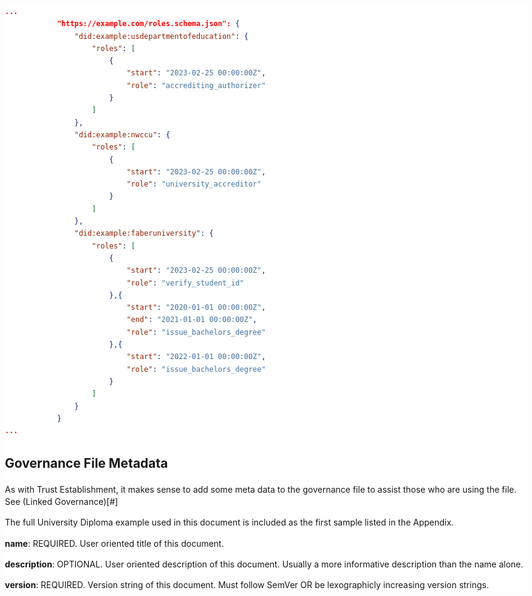```json
...
			"https://example.com/roles.schema.json": {
				"did:example:usdepartmentofeducation": {
					"roles": [
						{
							"start": "2023-02-25 00:00:00Z",
							"role": "accrediting_authorizer"
						}
					]
				},
				"did:example:nwccu": {
					"roles": [
						{
							"start": "2023-02-25 00:00:00Z",
							"role": "university_accreditor"
						}
					]
				},
				"did:example:faberuniversity": {
					"roles": [
						{
							"start": "2023-02-25 00:00:00Z",
							"role": "verify_student_id"
						},{
							"start": "2020-01-01 00:00:00Z",
							"end": "2021-01-01 00:00:00Z",
							"role": "issue_bachelors_degree"
						},{
							"start": "2022-01-01 00:00:00Z",
							"role": "issue_bachelors_degree"
						}
					]
				}
			}
...
```

## Governance File Metadata

As with Trust Establishment, it makes sense to add some meta data to the governance file to assist those who are using the file. See (Linked Governance)[#]

The full University Diploma example used in this document is included as the first sample listed in the Appendix.

**name**: REQUIRED. User oriented title of this document.

**description**: OPTIONAL. User oriented description of this document. Usually a more informative description than the name alone.

**version**: REQUIRED. Version string of this document. Must follow SemVer OR be lexographicly increasing version strings.
